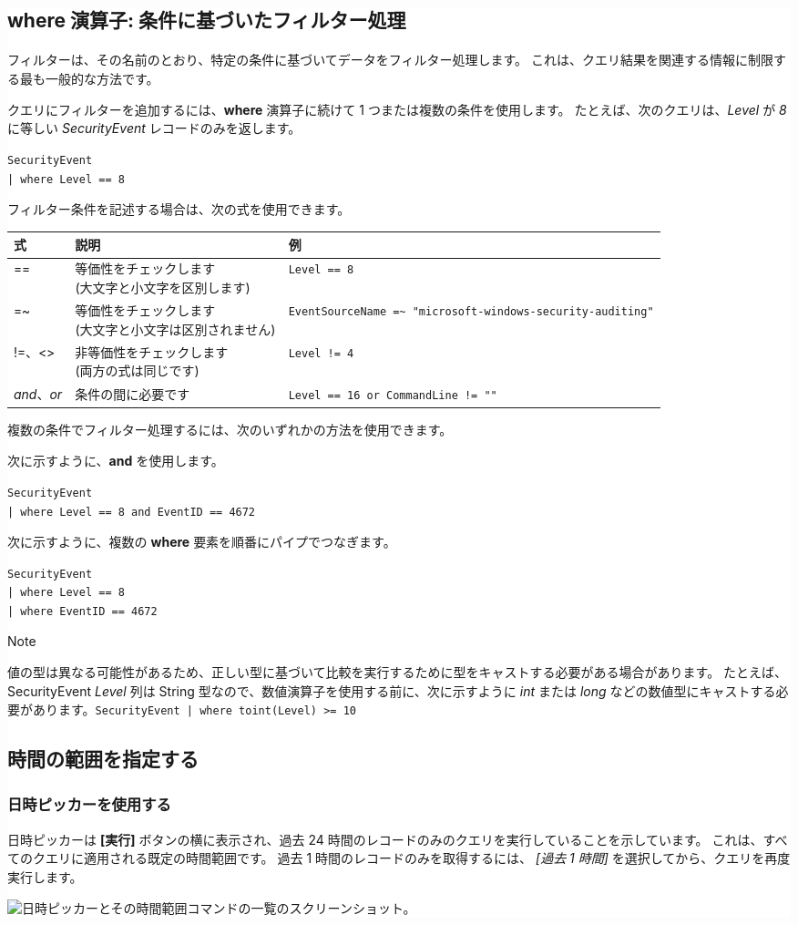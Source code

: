 ## <a name="the-where-operator-filtering-on-a-condition"></a>where 演算子: 条件に基づいたフィルター処理
フィルターは、その名前のとおり、特定の条件に基づいてデータをフィルター処理します。 これは、クエリ結果を関連する情報に制限する最も一般的な方法です。

クエリにフィルターを追加するには、**where** 演算子に続けて 1 つまたは複数の条件を使用します。 たとえば、次のクエリは、_Level_ が _8_ に等しい *SecurityEvent* レコードのみを返します。

```Kusto
SecurityEvent
| where Level == 8
```

フィルター条件を記述する場合は、次の式を使用できます。

| 式 | 説明 | 例 |
|:---|:---|:---|
| == | 等価性をチェックします<br>(大文字と小文字を区別します) | `Level == 8` |
| =~ | 等価性をチェックします<br>(大文字と小文字は区別されません) | `EventSourceName =~ "microsoft-windows-security-auditing"` |
| !=、<> | 非等価性をチェックします<br>(両方の式は同じです) | `Level != 4` |
| *and*、*or* | 条件の間に必要です| `Level == 16 or CommandLine != ""` |

複数の条件でフィルター処理するには、次のいずれかの方法を使用できます。

次に示すように、**and** を使用します。

```Kusto
SecurityEvent
| where Level == 8 and EventID == 4672
```

次に示すように、複数の **where** 要素を順番にパイプでつなぎます。

```Kusto
SecurityEvent
| where Level == 8 
| where EventID == 4672
```
    
> [!NOTE]
> 値の型は異なる可能性があるため、正しい型に基づいて比較を実行するために型をキャストする必要がある場合があります。 たとえば、SecurityEvent *Level* 列は String 型なので、数値演算子を使用する前に、次に示すように *int* または *long* などの数値型にキャストする必要があります。`SecurityEvent | where toint(Level) >= 10`

## <a name="specify-a-time-range"></a>時間の範囲を指定する

### <a name="use-the-time-picker"></a>日時ピッカーを使用する

日時ピッカーは **[実行]** ボタンの横に表示され、過去 24 時間のレコードのみのクエリを実行していることを示しています。 これは、すべてのクエリに適用される既定の時間範囲です。 過去 1 時間のレコードのみを取得するには、 _[過去 1 時間]_ を選択してから、クエリを再度実行します。

![日時ピッカーとその時間範囲コマンドの一覧のスクリーンショット。](media/get-started-queries/timepicker.png)

